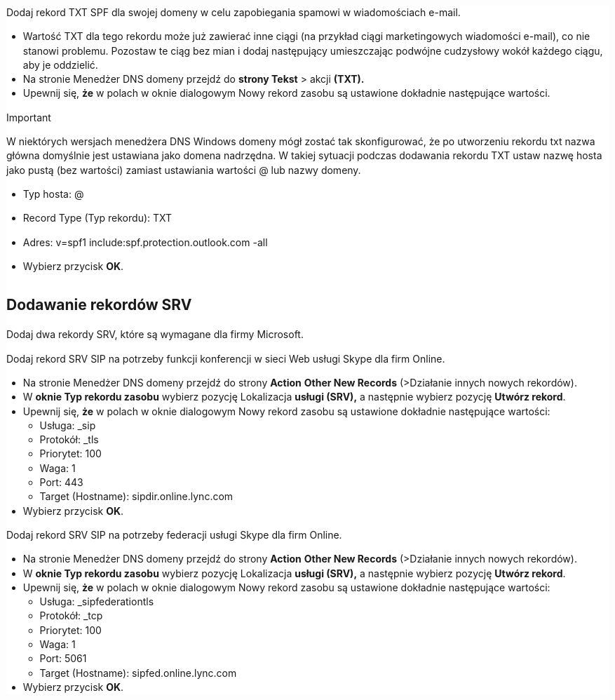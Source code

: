 Dodaj rekord TXT SPF dla swojej domeny w celu zapobiegania spamowi w wiadomościach e-mail.
  
- Wartość TXT dla tego rekordu może już zawierać inne ciągi (na przykład ciągi marketingowych wiadomości e-mail), co nie stanowi problemu. Pozostaw te ciąg bez mian i dodaj następujący umieszczając podwójne cudzysłowy wokół każdego ciągu, aby je oddzielić. 
- Na stronie Menedżer DNS domeny przejdź do **strony Tekst** \> akcji **(TXT).** 
-  Upewnij się, **że** w polach w oknie dialogowym Nowy rekord zasobu są ustawione dokładnie następujące wartości. 
 > [!IMPORTANT]
> W niektórych wersjach menedżera DNS Windows domeny mógł zostać tak skonfigurować, że po utworzeniu rekordu txt nazwa główna domyślnie jest ustawiana jako domena nadrzędna. W takiej sytuacji podczas dodawania rekordu TXT ustaw nazwę hosta jako pustą (bez wartości) zamiast ustawiania wartości @ lub nazwy domeny. 

-  Typ hosta: @
-  Record Type (Typ rekordu): TXT
-  Adres: v=spf1 include:spf.protection.outlook.com -all 
         
-  Wybierz przycisk **OK**.
   
## <a name="add-srv-records"></a>Dodawanie rekordów SRV
<a name="BKMK_add_SRV"> </a>

Dodaj dwa rekordy SRV, które są wymagane dla firmy Microsoft.

Dodaj rekord SRV SIP na potrzeby funkcji konferencji w sieci Web usługi Skype dla firm Online.  <br/> 
-  Na stronie Menedżer DNS domeny przejdź do strony **Action** **Other New Records** (\>Działanie innych nowych rekordów). 
-   W **oknie Typ rekordu zasobu** wybierz pozycję Lokalizacja **usługi (SRV),** a następnie wybierz pozycję **Utwórz rekord**. 
-   Upewnij się, **że** w polach w oknie dialogowym Nowy rekord zasobu są ustawione dokładnie następujące wartości:  
    -  Usługa: _sip
    -  Protokół: _tls
    -  Priorytet: 100
    -  Waga: 1
    -  Port: 443
    -  Target (Hostname): sipdir.online.lync.com
-  Wybierz przycisk **OK**. 


Dodaj rekord SRV SIP na potrzeby federacji usługi Skype dla firm Online.  
-  Na stronie Menedżer DNS domeny przejdź do strony **Action** **Other New Records** (\>Działanie innych nowych rekordów).  
-  W **oknie Typ rekordu zasobu** wybierz pozycję Lokalizacja **usługi (SRV),** a następnie wybierz pozycję **Utwórz rekord**. 
-   Upewnij się, **że** w polach w oknie dialogowym Nowy rekord zasobu są ustawione dokładnie następujące wartości:  
    -  Usługa: _sipfederationtls
    -  Protokół: _tcp
    -  Priorytet: 100
    -  Waga: 1
    -  Port: 5061
    -  Target (Hostname): sipfed.online.lync.com
-  Wybierz przycisk **OK**. 
   